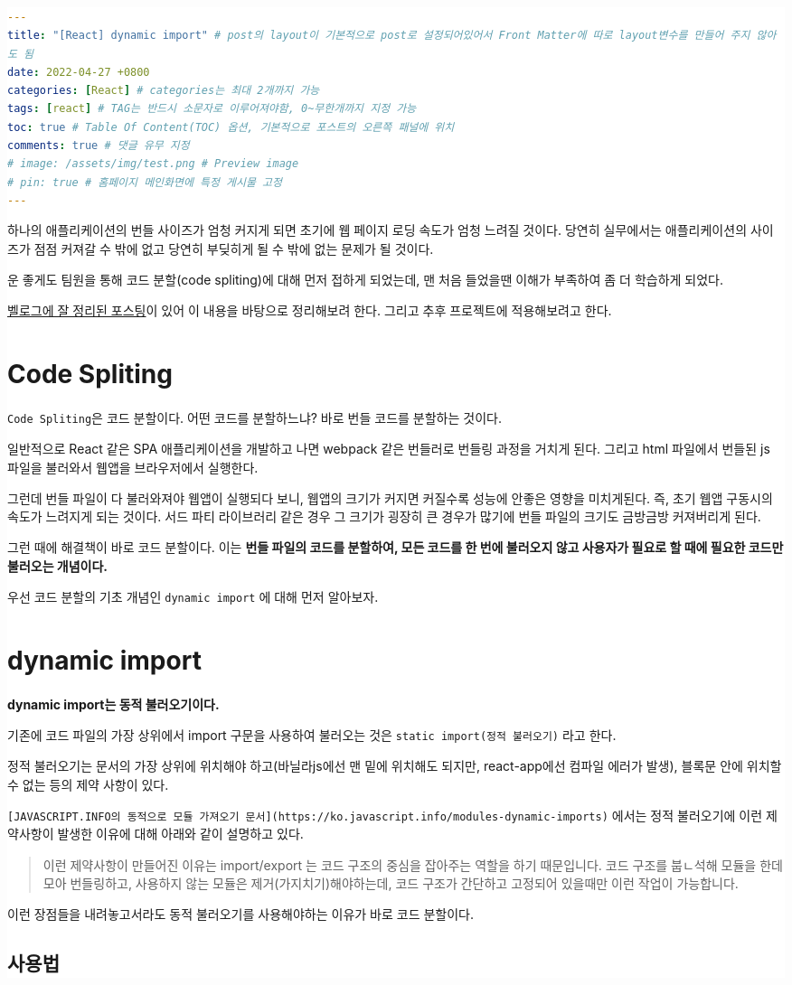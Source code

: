 ```yaml
---
title: "[React] dynamic import" # post의 layout이 기본적으로 post로 설정되어있어서 Front Matter에 따로 layout변수를 만들어 주지 않아도 됨
date: 2022-04-27 +0800
categories: [React] # categories는 최대 2개까지 가능
tags: [react] # TAG는 반드시 소문자로 이루어져야함, 0~무한개까지 지정 가능
toc: true # Table Of Content(TOC) 옵션, 기본적으로 포스트의 오른쪽 패널에 위치
comments: true # 댓글 유무 지정
# image: /assets/img/test.png # Preview image
# pin: true # 홈페이지 메인화면에 특정 게시물 고정
---
```


하나의 애플리케이션의 번들 사이즈가 엄청 커지게 되면 초기에 웹 페이지 로딩 속도가 엄청 느려질 것이다.
당연히 실무에서는 애플리케이션의 사이즈가 점점 커져갈 수 밖에 없고 당연히 부딪히게 될 수 밖에 없는 문제가 될 것이다.

운 좋게도 팀원을 통해 코드 분할(code spliting)에 대해 먼저 접하게 되었는데, 맨 처음 들었을땐 이해가 부족하여 좀 더 학습하게 되었다.

[벨로그에 잘 정리된 포스팅](https://velog.io/@code-bebop/dynamic-import%EC%99%80-React.lazy)이 있어 이 내용을 바탕으로 정리해보려 한다.
그리고 추후 프로젝트에 적용해보려고 한다.

# Code Spliting
`Code Spliting`은 코드 분할이다. 어떤 코드를 분할하느냐? 바로 번들 코드를 분할하는 것이다.

일반적으로 React 같은 SPA 애플리케이션을 개발하고 나면 webpack 같은 번들러로 번들링 과정을 거치게 된다. 그리고 html 파일에서 번들된 js 파일을 불러와서 웹앱을 브라우저에서 실행한다.

그런데 번들 파일이 다 불러와져야 웹앱이 실행되다 보니, 웹앱의 크기가 커지면 커질수록 성능에 안좋은 영향을 미치게된다. 즉, 초기 웹앱 구동시의 속도가 느려지게 되는 것이다. 서드 파티 라이브러리 같은 경우 그 크기가 굉장히 큰 경우가 많기에 번들 파일의 크기도 금방금방 커져버리게 된다.

그런 때에 해결책이 바로 코드 분할이다. 이는 <b>번들 파일의 코드를 분할하여, 모든 코드를 한 번에 불러오지 않고 사용자가 필요로 할 때에 필요한 코드만 불러오는 개념이다.</b>

우선 코드 분할의 기초 개념인 `dynamic import` 에 대해 먼저 알아보자.

# dynamic import
<b>dynamic import는 동적 불러오기이다.</b>

기존에 코드 파일의 가장 상위에서 import 구문을 사용하여 불러오는 것은 `static import(정적 불러오기)` 라고 한다.

정적 불러오기는 문서의 가장 상위에 위치해야 하고(바닐라js에선 맨 밑에 위치해도 되지만, react-app에선 컴파일 에러가 발생), 블록문 안에 위치할 수 없는 등의 제약 사항이 있다.

`[JAVASCRIPT.INFO의 동적으로 모듈 가져오기 문서](https://ko.javascript.info/modules-dynamic-imports)` 에서는 정적 불러오기에 이런 제약사항이 발생한 이유에 대해 아래와 같이 설명하고 있다.

> 이런 제약사항이 만들어진 이유는 import/export 는 코드 구조의 중심을 잡아주는 역할을 하기 때문입니다. 코드 구조를 붑ㄴ석해 모듈을 한데 모아 번들링하고, 사용하지 않는 모듈은 제거(가지치기)해야하는데, 코드 구조가 간단하고 고정되어 있을때만 이런 작업이 가능합니다.

이런 장점들을 내려놓고서라도 동적 불러오기를 사용해야하는 이유가 바로 코드 분할이다.

## 사용법

